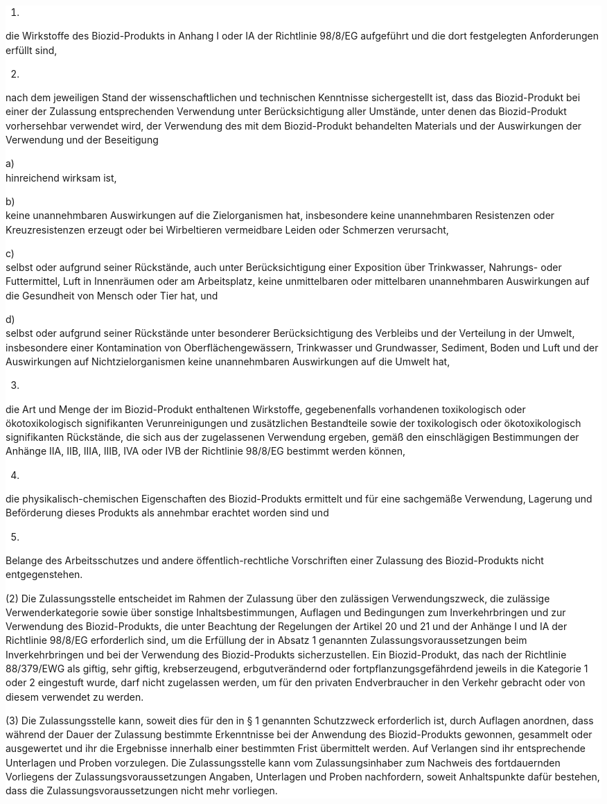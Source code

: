 1.  
die Wirkstoffe des Biozid-Produkts in Anhang I oder IA der Richtlinie 98/8/EG aufgeführt und die dort festgelegten Anforderungen erfüllt sind,

2.  
nach dem jeweiligen Stand der wissenschaftlichen und technischen Kenntnisse sichergestellt ist, dass das Biozid-Produkt bei einer der Zulassung entsprechenden Verwendung unter Berücksichtigung aller Umstände, unter denen das Biozid-Produkt vorhersehbar verwendet wird, der Verwendung des mit dem Biozid-Produkt behandelten Materials und der Auswirkungen der Verwendung und der Beseitigung

a)  
hinreichend wirksam ist,

b)  
keine unannehmbaren Auswirkungen auf die Zielorganismen hat, insbesondere keine unannehmbaren Resistenzen oder Kreuzresistenzen erzeugt oder bei Wirbeltieren vermeidbare Leiden oder Schmerzen verursacht,

c)  
selbst oder aufgrund seiner Rückstände, auch unter Berücksichtigung einer Exposition über Trinkwasser, Nahrungs- oder Futtermittel, Luft in Innenräumen oder am Arbeitsplatz, keine unmittelbaren oder mittelbaren unannehmbaren Auswirkungen auf die Gesundheit von Mensch oder Tier hat, und

d)  
selbst oder aufgrund seiner Rückstände unter besonderer Berücksichtigung des Verbleibs und der Verteilung in der Umwelt, insbesondere einer Kontamination von Oberflächengewässern, Trinkwasser und Grundwasser, Sediment, Boden und Luft und der Auswirkungen auf Nichtzielorganismen keine unannehmbaren Auswirkungen auf die Umwelt hat,

3.  
die Art und Menge der im Biozid-Produkt enthaltenen Wirkstoffe, gegebenenfalls vorhandenen toxikologisch oder ökotoxikologisch signifikanten Verunreinigungen und zusätzlichen Bestandteile sowie der toxikologisch oder ökotoxikologisch signifikanten Rückstände, die sich aus der zugelassenen Verwendung ergeben, gemäß den einschlägigen Bestimmungen der Anhänge IIA, IIB, IIIA, IIIB, IVA oder IVB der Richtlinie 98/8/EG bestimmt werden können,

4.  
die physikalisch-chemischen Eigenschaften des Biozid-Produkts ermittelt und für eine sachgemäße Verwendung, Lagerung und Beförderung dieses Produkts als annehmbar erachtet worden sind und

5.  
Belange des Arbeitsschutzes und andere öffentlich-rechtliche Vorschriften einer Zulassung des Biozid-Produkts nicht entgegenstehen.

(2) Die Zulassungsstelle entscheidet im Rahmen der Zulassung über den zulässigen Verwendungszweck, die zulässige Verwenderkategorie sowie über sonstige Inhaltsbestimmungen, Auflagen und Bedingungen zum Inverkehrbringen und zur Verwendung des Biozid-Produkts, die unter Beachtung der Regelungen der Artikel 20 und 21 und der Anhänge I und IA der Richtlinie 98/8/EG erforderlich sind, um die Erfüllung der in Absatz 1 genannten Zulassungsvoraussetzungen beim Inverkehrbringen und bei der Verwendung des Biozid-Produkts sicherzustellen. Ein Biozid-Produkt, das nach der Richtlinie 88/379/EWG als giftig, sehr giftig, krebserzeugend, erbgutverändernd oder fortpflanzungsgefährdend jeweils in die Kategorie 1 oder 2 eingestuft wurde, darf nicht zugelassen werden, um für den privaten Endverbraucher in den Verkehr gebracht oder von diesem verwendet zu werden.

(3) Die Zulassungsstelle kann, soweit dies für den in § 1 genannten Schutzzweck erforderlich ist, durch Auflagen anordnen, dass während der Dauer der Zulassung bestimmte Erkenntnisse bei der Anwendung des Biozid-Produkts gewonnen, gesammelt oder ausgewertet und ihr die Ergebnisse innerhalb einer bestimmten Frist übermittelt werden. Auf Verlangen sind ihr entsprechende Unterlagen und Proben vorzulegen. Die Zulassungsstelle kann vom Zulassungsinhaber zum Nachweis des fortdauernden Vorliegens der Zulassungsvoraussetzungen Angaben, Unterlagen und Proben nachfordern, soweit Anhaltspunkte dafür bestehen, dass die Zulassungsvoraussetzungen nicht mehr vorliegen.
